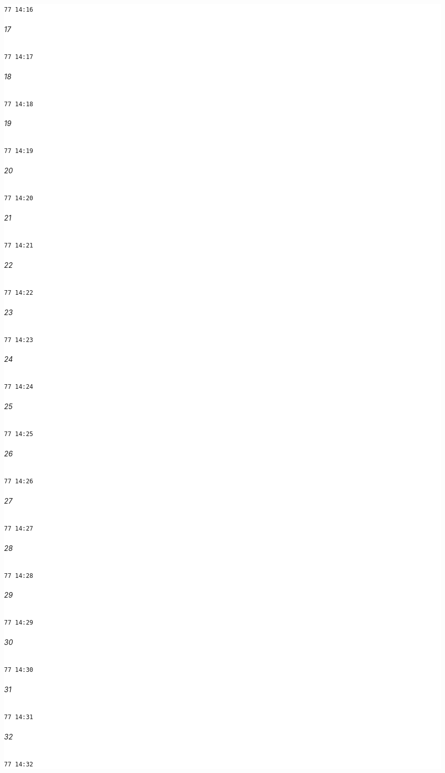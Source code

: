 ``` verse
77 14:16
```
###### 17
``` verse
77 14:17
```
###### 18
``` verse
77 14:18
```
###### 19
``` verse
77 14:19
```
###### 20
``` verse
77 14:20
```
###### 21
``` verse
77 14:21
```
###### 22
``` verse
77 14:22
```
###### 23
``` verse
77 14:23
```
###### 24
``` verse
77 14:24
```
###### 25
``` verse
77 14:25
```
###### 26
``` verse
77 14:26
```
###### 27
``` verse
77 14:27
```
###### 28
``` verse
77 14:28
```
###### 29
``` verse
77 14:29
```
###### 30
``` verse
77 14:30
```
###### 31
``` verse
77 14:31
```
###### 32
``` verse
77 14:32
```